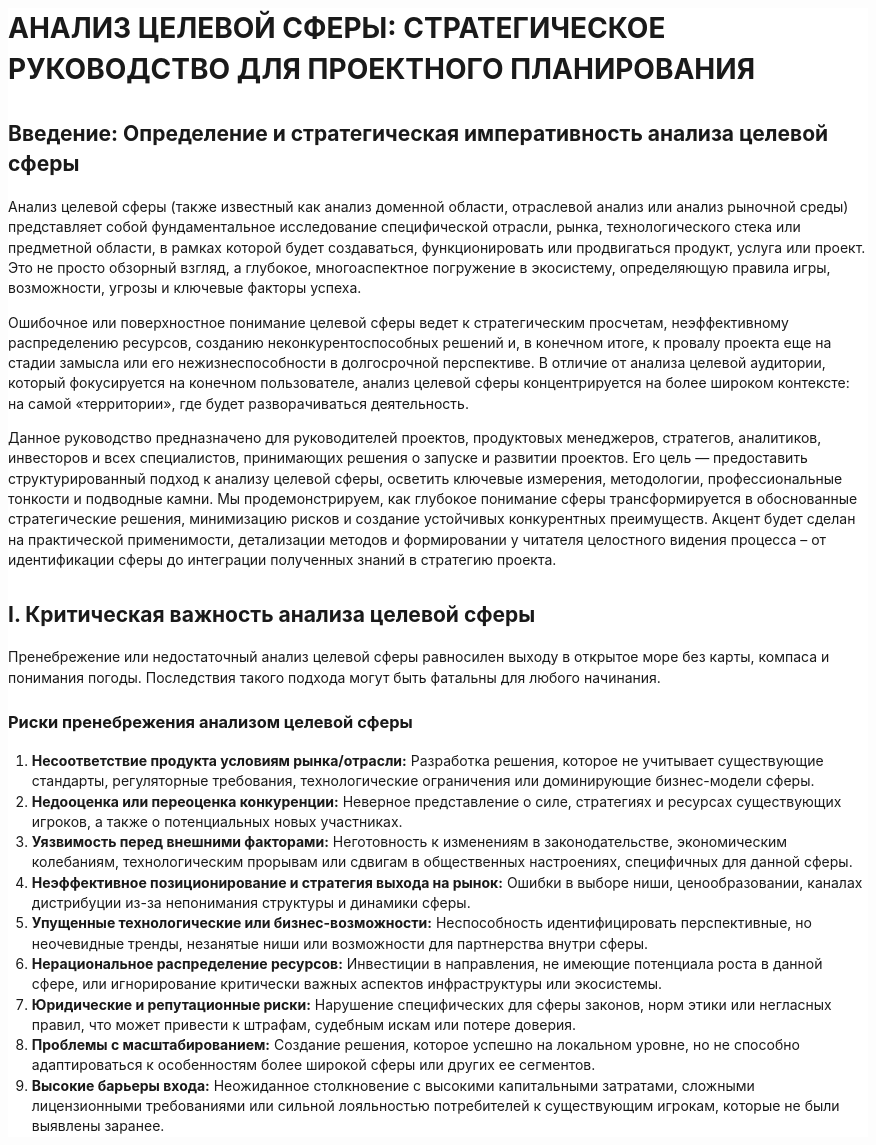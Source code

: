# АНАЛИЗ ЦЕЛЕВОЙ СФЕРЫ: СТРАТЕГИЧЕСКОЕ РУКОВОДСТВО ДЛЯ ПРОЕКТНОГО ПЛАНИРОВАНИЯ

## Введение: Определение и стратегическая императивность анализа целевой сферы

Анализ целевой сферы (также известный как анализ доменной области, отраслевой анализ или анализ рыночной среды) представляет собой фундаментальное исследование специфической отрасли, рынка, технологического стека или предметной области, в рамках которой будет создаваться, функционировать или продвигаться продукт, услуга или проект. Это не просто обзорный взгляд, а глубокое, многоаспектное погружение в экосистему, определяющую правила игры, возможности, угрозы и ключевые факторы успеха.

Ошибочное или поверхностное понимание целевой сферы ведет к стратегическим просчетам, неэффективному распределению ресурсов, созданию неконкурентоспособных решений и, в конечном итоге, к провалу проекта еще на стадии замысла или его нежизнеспособности в долгосрочной перспективе. В отличие от анализа целевой аудитории, который фокусируется на конечном пользователе, анализ целевой сферы концентрируется на более широком контексте: на самой «территории», где будет разворачиваться деятельность.

Данное руководство предназначено для руководителей проектов, продуктовых менеджеров, стратегов, аналитиков, инвесторов и всех специалистов, принимающих решения о запуске и развитии проектов. Его цель — предоставить структурированный подход к анализу целевой сферы, осветить ключевые измерения, методологии, профессиональные тонкости и подводные камни. Мы продемонстрируем, как глубокое понимание сферы трансформируется в обоснованные стратегические решения, минимизацию рисков и создание устойчивых конкурентных преимуществ. Акцент будет сделан на практической применимости, детализации методов и формировании у читателя целостного видения процесса – от идентификации сферы до интеграции полученных знаний в стратегию проекта.

## I. Критическая важность анализа целевой сферы

Пренебрежение или недостаточный анализ целевой сферы равносилен выходу в открытое море без карты, компаса и понимания погоды. Последствия такого подхода могут быть фатальны для любого начинания.

### Риски пренебрежения анализом целевой сферы

1. **Несоответствие продукта условиям рынка/отрасли:** Разработка решения, которое не учитывает существующие стандарты, регуляторные требования, технологические ограничения или доминирующие бизнес-модели сферы.
2. **Недооценка или переоценка конкуренции:** Неверное представление о силе, стратегиях и ресурсах существующих игроков, а также о потенциальных новых участниках.
3. **Уязвимость перед внешними факторами:** Неготовность к изменениям в законодательстве, экономическим колебаниям, технологическим прорывам или сдвигам в общественных настроениях, специфичных для данной сферы.
4. **Неэффективное позиционирование и стратегия выхода на рынок:** Ошибки в выборе ниши, ценообразовании, каналах дистрибуции из-за непонимания структуры и динамики сферы.
5. **Упущенные технологические или бизнес-возможности:** Неспособность идентифицировать перспективные, но неочевидные тренды, незанятые ниши или возможности для партнерства внутри сферы.
6. **Нерациональное распределение ресурсов:** Инвестиции в направления, не имеющие потенциала роста в данной сфере, или игнорирование критически важных аспектов инфраструктуры или экосистемы.
7. **Юридические и репутационные риски:** Нарушение специфических для сферы законов, норм этики или негласных правил, что может привести к штрафам, судебным искам или потере доверия.
8. **Проблемы с масштабированием:** Создание решения, которое успешно на локальном уровне, но не способно адаптироваться к особенностям более широкой сферы или других ее сегментов.
9. **Высокие барьеры входа:** Неожиданное столкновение с высокими капитальными затратами, сложными лицензионными требованиями или сильной лояльностью потребителей к существующим игрокам, которые не были выявлены заранее.
